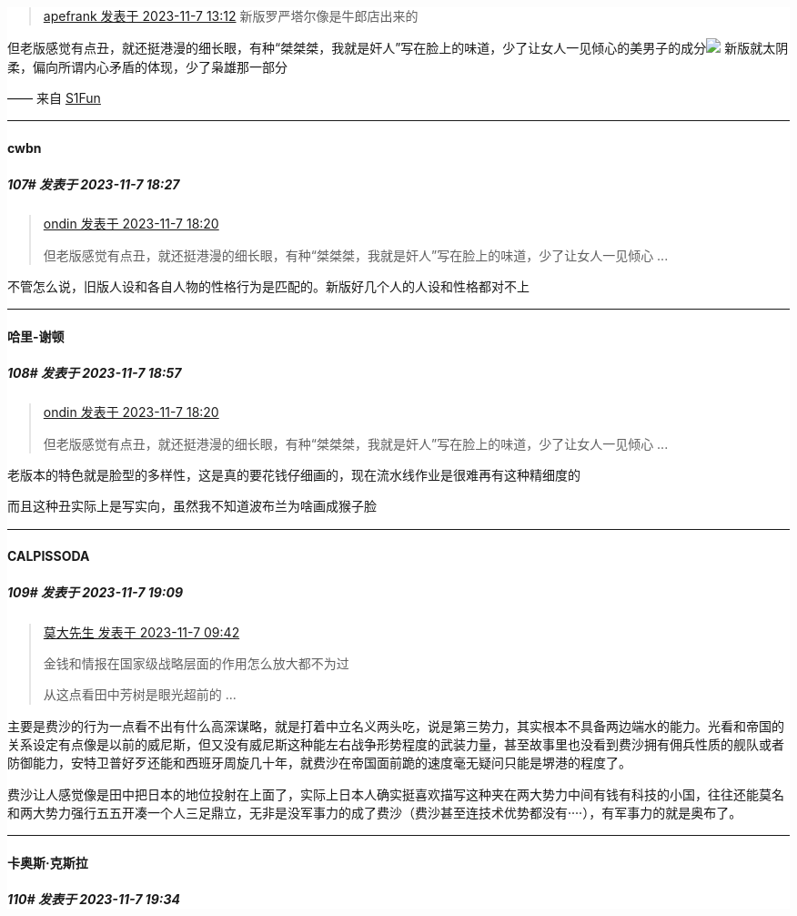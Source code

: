 <blockquote><a href="httphttps://bbs.saraba1st.com/2b/forum.php?mod=redirect&amp;goto=findpost&amp;pid=62967125&amp;ptid=2159646" target="_blank">apefrank 发表于 2023-11-7 13:12</a>
新版罗严塔尔像是牛郎店出来的</blockquote>
但老版感觉有点丑，就还挺港漫的细长眼，有种“桀桀桀，我就是奸人”写在脸上的味道，少了让女人一见倾心的美男子的成分<img src="https://static.saraba1st.com/image/smiley/face2017/066.png" referrerpolicy="no-referrer">
新版就太阴柔，偏向所谓内心矛盾的体现，少了枭雄那一部分

—— 来自 [S1Fun](https://s1fun.koalcat.com)


*****

####  cwbn  
##### 107#       发表于 2023-11-7 18:27

<blockquote><a href="httphttps://bbs.saraba1st.com/2b/forum.php?mod=redirect&amp;goto=findpost&amp;pid=62970885&amp;ptid=2159646" target="_blank">ondin 发表于 2023-11-7 18:20</a>

但老版感觉有点丑，就还挺港漫的细长眼，有种“桀桀桀，我就是奸人”写在脸上的味道，少了让女人一见倾心 ...</blockquote>
不管怎么说，旧版人设和各自人物的性格行为是匹配的。新版好几个人的人设和性格都对不上


*****

####  哈里-谢顿  
##### 108#       发表于 2023-11-7 18:57

<blockquote><a href="httphttps://bbs.saraba1st.com/2b/forum.php?mod=redirect&amp;goto=findpost&amp;pid=62970885&amp;ptid=2159646" target="_blank">ondin 发表于 2023-11-7 18:20</a>

但老版感觉有点丑，就还挺港漫的细长眼，有种“桀桀桀，我就是奸人”写在脸上的味道，少了让女人一见倾心 ...</blockquote>
老版本的特色就是脸型的多样性，这是真的要花钱仔细画的，现在流水线作业是很难再有这种精细度的

而且这种丑实际上是写实向，虽然我不知道波布兰为啥画成猴子脸


*****

####  CALPISSODA  
##### 109#       发表于 2023-11-7 19:09

<blockquote><a href="httphttps://bbs.saraba1st.com/2b/forum.php?mod=redirect&amp;goto=findpost&amp;pid=62964340&amp;ptid=2159646" target="_blank">莫大先生 发表于 2023-11-7 09:42</a>

金钱和情报在国家级战略层面的作用怎么放大都不为过

从这点看田中芳树是眼光超前的 ...</blockquote>
主要是费沙的行为一点看不出有什么高深谋略，就是打着中立名义两头吃，说是第三势力，其实根本不具备两边端水的能力。光看和帝国的关系设定有点像是以前的威尼斯，但又没有威尼斯这种能左右战争形势程度的武装力量，甚至故事里也没看到费沙拥有佣兵性质的舰队或者防御能力，安特卫普好歹还能和西班牙周旋几十年，就费沙在帝国面前跪的速度毫无疑问只能是堺港的程度了。

费沙让人感觉像是田中把日本的地位投射在上面了，实际上日本人确实挺喜欢描写这种夹在两大势力中间有钱有科技的小国，往往还能莫名和两大势力强行五五开凑一个人三足鼎立，无非是没军事力的成了费沙（费沙甚至连技术优势都没有····），有军事力的就是奥布了。


*****

####  卡奥斯·克斯拉  
##### 110#       发表于 2023-11-7 19:34
